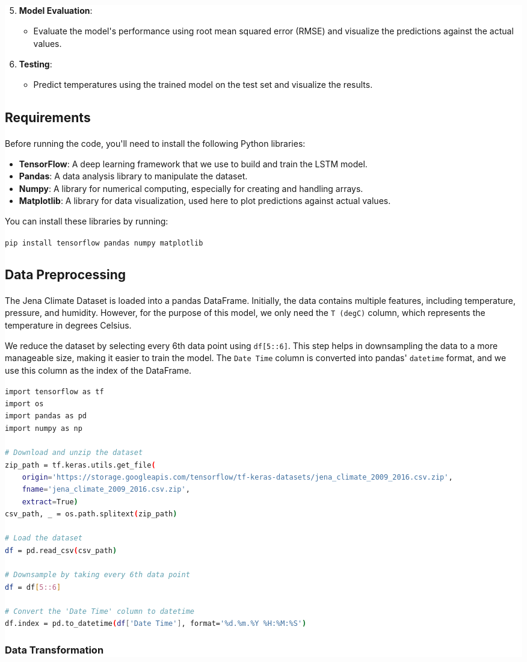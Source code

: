 5. **Model Evaluation**:
   - Evaluate the model's performance using root mean squared error (RMSE) and visualize the predictions against the actual values.

6. **Testing**:
   - Predict temperatures using the trained model on the test set and visualize the results.

## Requirements

Before running the code, you'll need to install the following Python libraries:

- **TensorFlow**: A deep learning framework that we use to build and train the LSTM model.
- **Pandas**: A data analysis library to manipulate the dataset.
- **Numpy**: A library for numerical computing, especially for creating and handling arrays.
- **Matplotlib**: A library for data visualization, used here to plot predictions against actual values.

You can install these libraries by running:

```bash
pip install tensorflow pandas numpy matplotlib
```
## Data Preprocessing

The Jena Climate Dataset is loaded into a pandas DataFrame. Initially, the data contains multiple features, including temperature, pressure, and humidity. However, for the purpose of this model, we only need the `T (degC)` column, which represents the temperature in degrees Celsius.

We reduce the dataset by selecting every 6th data point using `df[5::6]`. This step helps in downsampling the data to a more manageable size, making it easier to train the model. The `Date Time` column is converted into pandas' `datetime` format, and we use this column as the index of the DataFrame.

```bash
import tensorflow as tf
import os
import pandas as pd
import numpy as np

# Download and unzip the dataset
zip_path = tf.keras.utils.get_file(
    origin='https://storage.googleapis.com/tensorflow/tf-keras-datasets/jena_climate_2009_2016.csv.zip',
    fname='jena_climate_2009_2016.csv.zip',
    extract=True)
csv_path, _ = os.path.splitext(zip_path)

# Load the dataset
df = pd.read_csv(csv_path)

# Downsample by taking every 6th data point
df = df[5::6]

# Convert the 'Date Time' column to datetime
df.index = pd.to_datetime(df['Date Time'], format='%d.%m.%Y %H:%M:%S')
```
### Data Transformation

